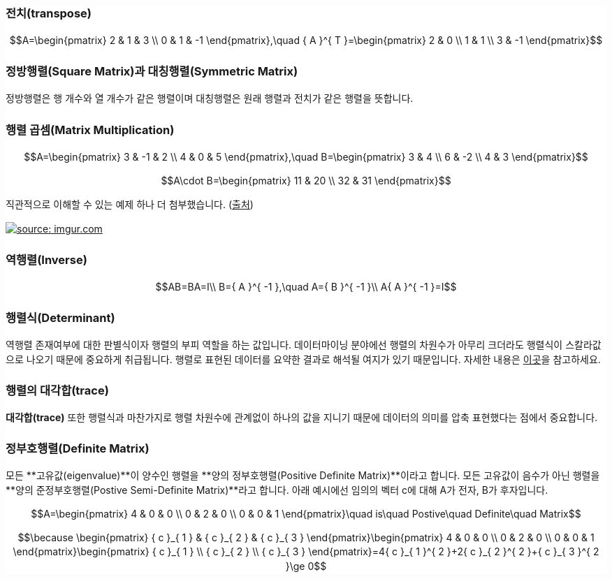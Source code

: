 

### 전치(transpose)

$$A=\begin{pmatrix} 2 & 1 & 3 \\ 0 & 1 & -1 \end{pmatrix},\quad { A }^{ T }=\begin{pmatrix} 2 & 0 \\ 1 & 1 \\ 3 & -1 \end{pmatrix}$$



### 정방행렬(Square Matrix)과 대칭행렬(Symmetric Matrix)

정방행렬은 행 개수와 열 개수가 같은 행렬이며 대칭행렬은 원래 행렬과 전치가 같은 행렬을 뜻합니다.



### 행렬 곱셈(Matrix Multiplication)

$$A=\begin{pmatrix} 3 & -1 & 2 \\ 4 & 0 & 5 \end{pmatrix},\quad B=\begin{pmatrix} 3 & 4 \\ 6 & -2 \\ 4 & 3 \end{pmatrix}$$

$$A\cdot B=\begin{pmatrix} 11 & 20 \\ 32 & 31 \end{pmatrix}$$



직관적으로 이해할 수 있는 예제 하나 더 첨부했습니다. ([출처](https://www.facebook.com/cpbeg/posts/1673363789639663))

<a href="http://imgur.com/3PVaEXE"><img src="http://i.imgur.com/3PVaEXE.gif" width="400px" title="source: imgur.com" /></a>



### 역행렬(Inverse)

$$AB=BA=I\\ B={ A }^{ -1 },\quad A={ B }^{ -1 }\\ A{ A }^{ -1 }=I$$



### 행렬식(Determinant)

역행렬 존재여부에 대한 판별식이자 행렬의 부피 역할을 하는 값입니다. 데이터마이닝 분야에선 행렬의 차원수가 아무리 크더라도 행렬식이 스칼라값으로 나오기 때문에 중요하게 취급됩니다. 행렬로 표현된 데이터를 요약한 결과로 해석될 여지가 있기 때문입니다. 자세한 내용은 [이곳](http://darkpgmr.tistory.com/104)을 참고하세요.



### 행렬의 대각합(trace)

**대각합(trace)** 또한 행렬식과 마찬가지로 행렬 차원수에 관계없이 하나의 값을 지니기 때문에 데이터의 의미를 압축 표현했다는 점에서 중요합니다.



### 정부호행렬(Definite Matrix)

모든 **고유값(eigenvalue)**이 양수인 행렬을 **양의 정부호행렬(Positive Definite Matrix)**이라고 합니다. 모든 고유값이 음수가 아닌 행렬을 **양의 준정부호행렬(Postive Semi-Definite Matrix)**라고 합니다. 아래 예시에선 임의의 벡터 c에 대해 A가 전자, B가 후자입니다.

$$A=\begin{pmatrix} 4 & 0 & 0 \\ 0 & 2 & 0 \\ 0 & 0 & 1 \end{pmatrix}\quad is\quad Postive\quad Definite\quad Matrix$$

$$\because \begin{pmatrix} { c }_{ 1 } & { c }_{ 2 } & { c }_{ 3 } \end{pmatrix}\begin{pmatrix} 4 & 0 & 0 \\ 0 & 2 & 0 \\ 0 & 0 & 1 \end{pmatrix}\begin{pmatrix} { c }_{ 1 } \\ { c }_{ 2 } \\ { c }_{ 3 } \end{pmatrix}=4{ c }_{ 1 }^{ 2 }+2{ c }_{ 2 }^{ 2 }+{ c }_{ 3 }^{ 2 }\ge 0$$
